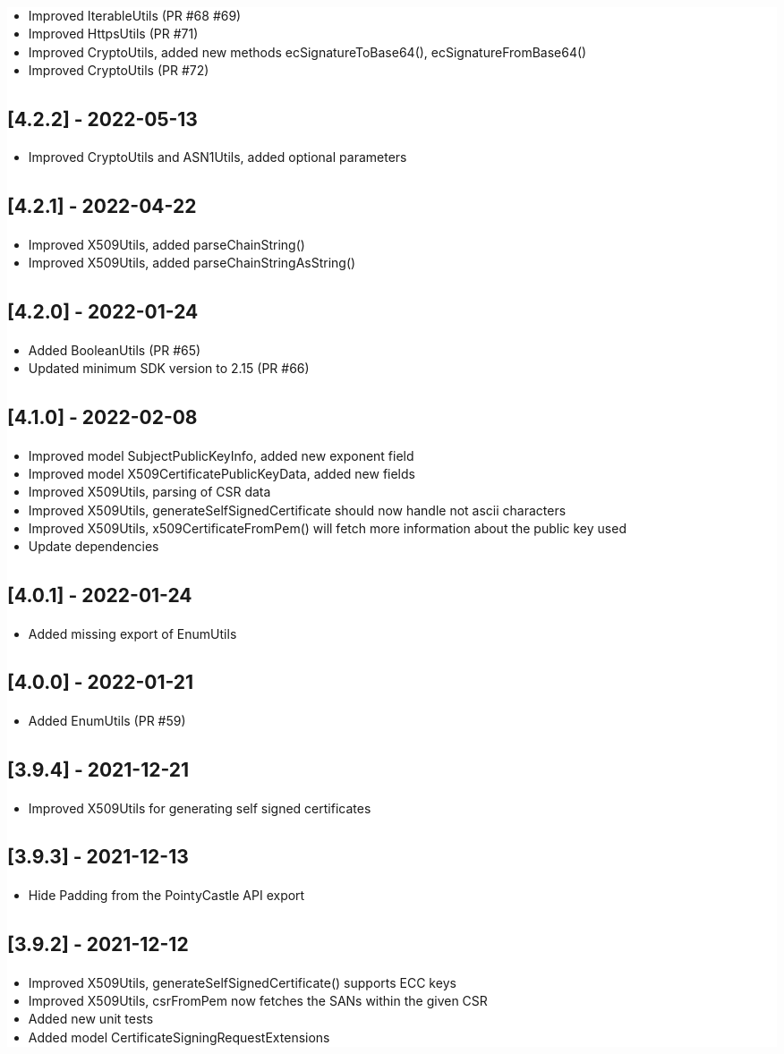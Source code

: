 * Improved IterableUtils (PR #68 #69)
* Improved HttpsUtils (PR #71)
* Improved CryptoUtils, added new methods ecSignatureToBase64(), ecSignatureFromBase64()
* Improved CryptoUtils (PR #72)

## [4.2.2] - 2022-05-13

* Improved CryptoUtils and ASN1Utils, added optional parameters

## [4.2.1] - 2022-04-22

* Improved X509Utils, added parseChainString()
* Improved X509Utils, added parseChainStringAsString()

## [4.2.0] - 2022-01-24

* Added BooleanUtils (PR #65)
* Updated minimum SDK version to 2.15 (PR #66)

## [4.1.0] - 2022-02-08

* Improved model SubjectPublicKeyInfo, added new exponent field
* Improved model X509CertificatePublicKeyData, added new fields
* Improved X509Utils, parsing of CSR data
* Improved X509Utils, generateSelfSignedCertificate should now handle not ascii characters
* Improved X509Utils, x509CertificateFromPem() will fetch more information about the public key used
* Update dependencies

## [4.0.1] - 2022-01-24

* Added missing export of EnumUtils

## [4.0.0] - 2022-01-21

* Added EnumUtils (PR #59)

## [3.9.4] - 2021-12-21

* Improved X509Utils for generating self signed certificates

## [3.9.3] - 2021-12-13

* Hide Padding from the PointyCastle API export

## [3.9.2] - 2021-12-12

* Improved X509Utils, generateSelfSignedCertificate() supports ECC keys
* Improved X509Utils, csrFromPem now fetches the SANs within the given CSR
* Added new unit tests
* Added model CertificateSigningRequestExtensions
